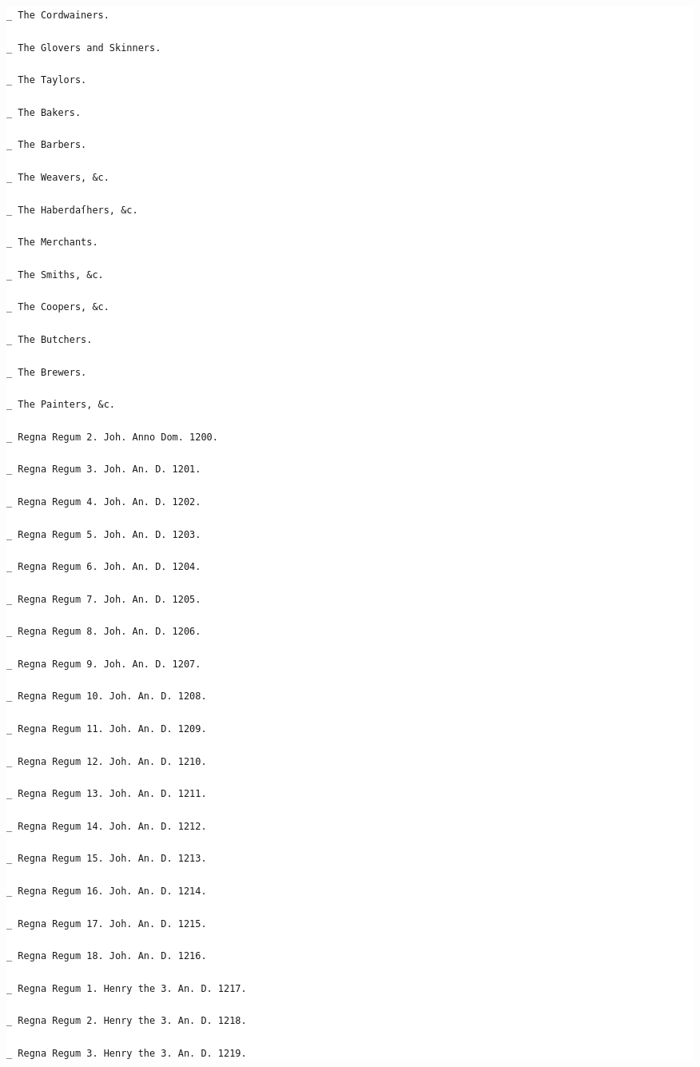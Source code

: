     _ The Cordwainers.

    _ The Glovers and Skinners.

    _ The Taylors.

    _ The Bakers.

    _ The Barbers.

    _ The Weavers, &c.

    _ The Haberdaſhers, &c.

    _ The Merchants.

    _ The Smiths, &c.

    _ The Coopers, &c.

    _ The Butchers.

    _ The Brewers.

    _ The Painters, &c.

    _ Regna Regum 2. Joh. Anno Dom. 1200.

    _ Regna Regum 3. Joh. An. D. 1201.

    _ Regna Regum 4. Joh. An. D. 1202.

    _ Regna Regum 5. Joh. An. D. 1203.

    _ Regna Regum 6. Joh. An. D. 1204.

    _ Regna Regum 7. Joh. An. D. 1205.

    _ Regna Regum 8. Joh. An. D. 1206.

    _ Regna Regum 9. Joh. An. D. 1207.

    _ Regna Regum 10. Joh. An. D. 1208.

    _ Regna Regum 11. Joh. An. D. 1209.

    _ Regna Regum 12. Joh. An. D. 1210.

    _ Regna Regum 13. Joh. An. D. 1211.

    _ Regna Regum 14. Joh. An. D. 1212.

    _ Regna Regum 15. Joh. An. D. 1213.

    _ Regna Regum 16. Joh. An. D. 1214.

    _ Regna Regum 17. Joh. An. D. 1215.

    _ Regna Regum 18. Joh. An. D. 1216.

    _ Regna Regum 1. Henry the 3. An. D. 1217.

    _ Regna Regum 2. Henry the 3. An. D. 1218.

    _ Regna Regum 3. Henry the 3. An. D. 1219.
